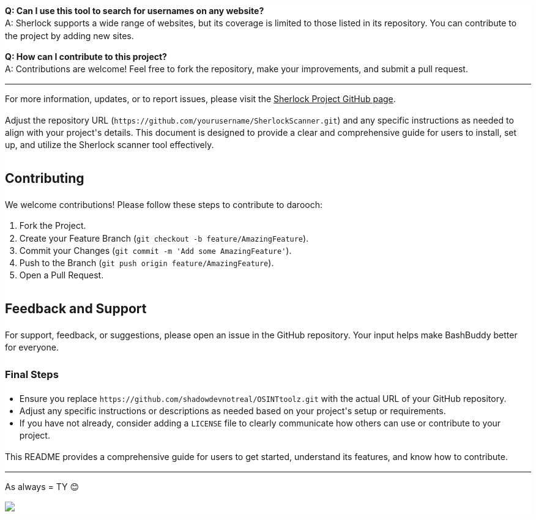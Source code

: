 **Q: Can I use this tool to search for usernames on any website?**  
A: Sherlock supports a wide range of websites, but its coverage is limited to those listed in its repository. You can contribute to the project by adding new sites.

**Q: How can I contribute to this project?**  
A: Contributions are welcome! Feel free to fork the repository, make your improvements, and submit a pull request.

---

For more information, updates, or to report issues, please visit the [Sherlock Project GitHub page](https://github.com/sherlock-project/sherlock).


Adjust the repository URL (`https://github.com/yourusername/SherlockScanner.git`) and any specific instructions as needed to align with your project's details. This document is designed to provide a clear and comprehensive guide for users to install, set up, and utilize the Sherlock scanner tool effectively.

## Contributing

We welcome contributions! Please follow these steps to contribute to darooch:

1. Fork the Project.
2. Create your Feature Branch (`git checkout -b feature/AmazingFeature`).
3. Commit your Changes (`git commit -m 'Add some AmazingFeature'`).
4. Push to the Branch (`git push origin feature/AmazingFeature`).
5. Open a Pull Request.

## Feedback and Support

For support, feedback, or suggestions, please open an issue in the GitHub repository. Your input helps make BashBuddy better for everyone.

### Final Steps

- Ensure you replace `https://github.com/shadowdevnotreal/OSINTtoolz.git` with the actual URL of your GitHub repository.
- Adjust any specific instructions or descriptions as needed based on your project's setup or requirements.
- If you have not already, consider adding a `LICENSE` file to clearly communicate how others can use or contribute to your project.

This README provides a comprehensive guide for users to get started, understand its features, and know how to contribute.

---

As always = TY 😊 

<a href="https://www.buymeacoffee.com/notarealdev">
    <img src="https://img.buymeacoffee.com/button-api/?text=Buy me a cat&emoji=🐈&slug=notarealdev&button_colour=9123cd&font_colour=ffffff&font_family=Bree&outline_colour=ffffff&coffee_colour=FFDD00" />
</a>
